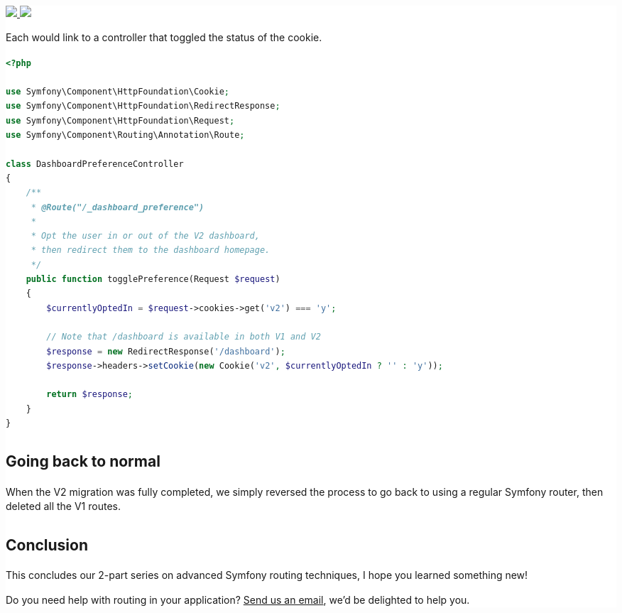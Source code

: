 [![](https://backbeat.tech/img/email-octopus-v2-opt-in.png)
](https://backbeat.tech/img/email-octopus-v2-opt-in.png) [![](https://backbeat.tech/img/email-octopus-v2-opt-out.png)
](https://backbeat.tech/img/email-octopus-v2-opt-out.png)

Each would link to a controller that toggled the status of the cookie.

```php
<?php

use Symfony\Component\HttpFoundation\Cookie;
use Symfony\Component\HttpFoundation\RedirectResponse;
use Symfony\Component\HttpFoundation\Request;
use Symfony\Component\Routing\Annotation\Route;

class DashboardPreferenceController
{
    /**
     * @Route("/_dashboard_preference")
     *
     * Opt the user in or out of the V2 dashboard,
     * then redirect them to the dashboard homepage.
     */
    public function togglePreference(Request $request)
    {
        $currentlyOptedIn = $request->cookies->get('v2') === 'y';

        // Note that /dashboard is available in both V1 and V2
        $response = new RedirectResponse('/dashboard');
        $response->headers->setCookie(new Cookie('v2', $currentlyOptedIn ? '' : 'y'));

        return $response;
    }
}

```

Going back to normal
--------------------

When the V2 migration was fully completed, we simply reversed the process to go back to using a regular Symfony router, then deleted all the V1 routes.

Conclusion
----------

This concludes our 2-part series on advanced Symfony routing techniques, I hope you learned something new!

Do you need help with routing in your application? [Send us an email](mailto:hello@backbeat.tech), we’d be delighted to help you.